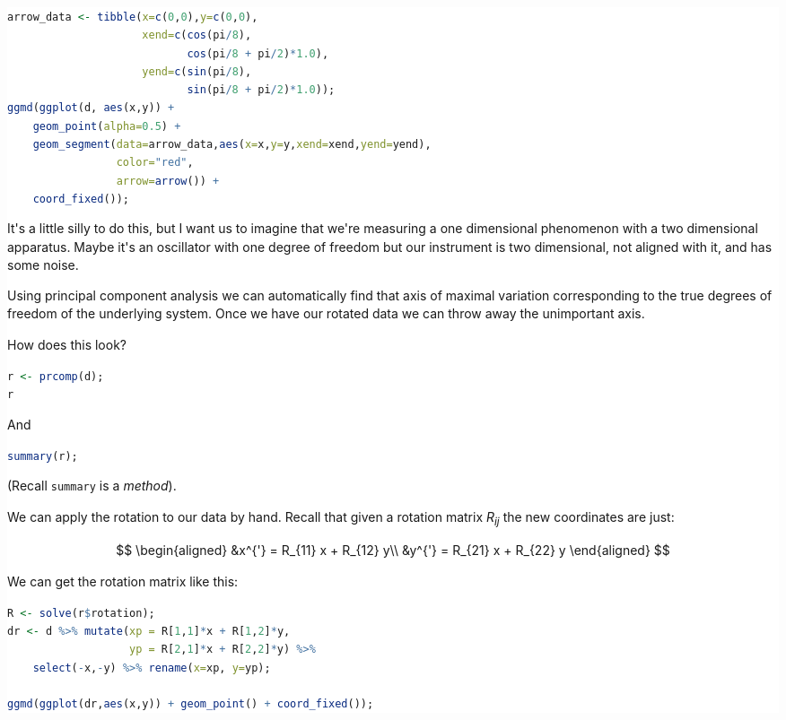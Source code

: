 ```R
arrow_data <- tibble(x=c(0,0),y=c(0,0),
                     xend=c(cos(pi/8),
                            cos(pi/8 + pi/2)*1.0),
                     yend=c(sin(pi/8),
                            sin(pi/8 + pi/2)*1.0));
ggmd(ggplot(d, aes(x,y)) +
    geom_point(alpha=0.5) + 
    geom_segment(data=arrow_data,aes(x=x,y=y,xend=xend,yend=yend),
                 color="red",
                 arrow=arrow()) +
    coord_fixed());
```

It's a little silly to do this, but I want us to imagine that we're
measuring a one dimensional phenomenon with a two dimensional apparatus.
Maybe it's an oscillator with one degree of freedom but our instrument is
two dimensional, not aligned with it, and has some noise.

Using principal component analysis we can automatically find that axis
of maximal variation corresponding to the true degrees of freedom of the
underlying system. Once we have our rotated data we can throw away the
unimportant axis.

How does this look?

```R
r <- prcomp(d);
r
```

And

```R
summary(r);
```

(Recall `summary` is a *method*).

We can apply the rotation to our data by hand. Recall that given a
rotation matrix $R_{ij}$ the new coordinates are just:

$$
\begin{aligned}
&x^{'} = R_{11} x + R_{12} y\\
&y^{'} = R_{21} x + R_{22} y
\end{aligned}
$$

We can get the rotation matrix like this:

```R
R <- solve(r$rotation);
dr <- d %>% mutate(xp = R[1,1]*x + R[1,2]*y,
                   yp = R[2,1]*x + R[2,2]*y) %>%
    select(-x,-y) %>% rename(x=xp, y=yp);

ggmd(ggplot(dr,aes(x,y)) + geom_point() + coord_fixed());

```
